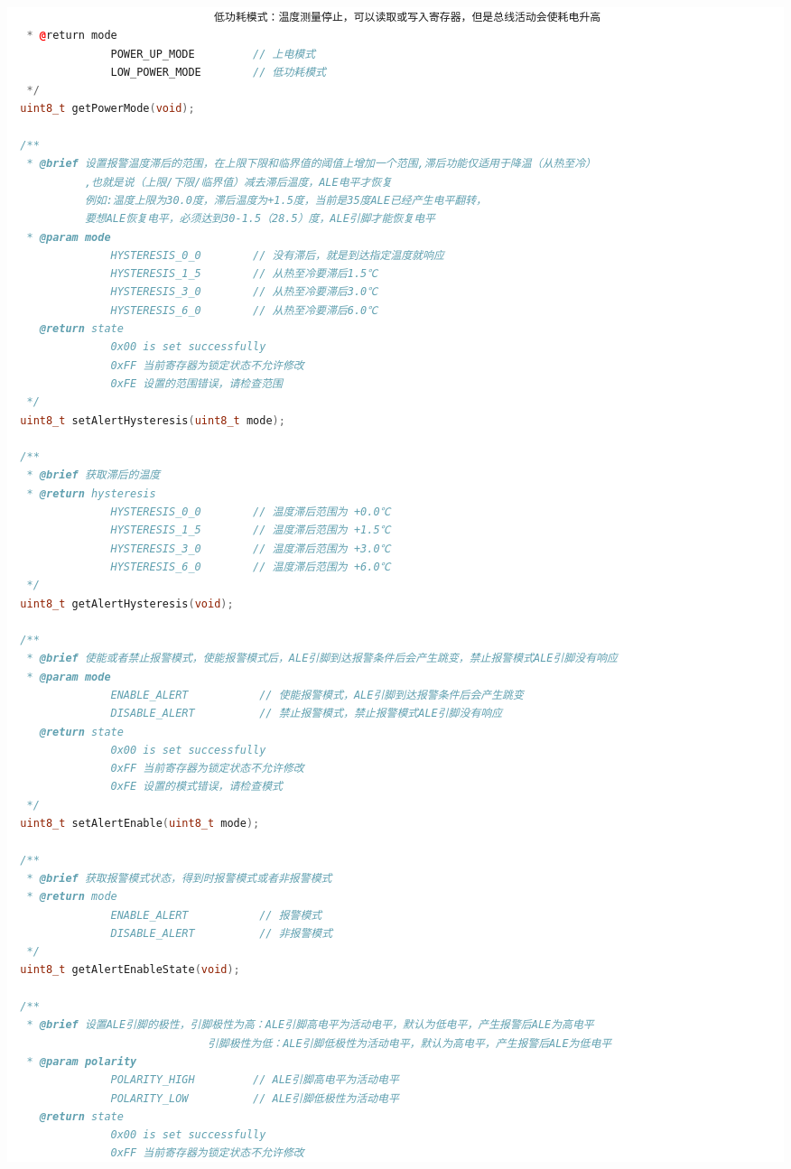 ```C++
                                低功耗模式：温度测量停止，可以读取或写入寄存器，但是总线活动会使耗电升高
   * @return mode
                POWER_UP_MODE         // 上电模式
                LOW_POWER_MODE        // 低功耗模式
   */
  uint8_t getPowerMode(void);

  /**
   * @brief 设置报警温度滞后的范围，在上限下限和临界值的阈值上增加一个范围,滞后功能仅适用于降温（从热至冷）
            ,也就是说（上限/下限/临界值）减去滞后温度，ALE电平才恢复
            例如:温度上限为30.0度，滞后温度为+1.5度，当前是35度ALE已经产生电平翻转，
            要想ALE恢复电平，必须达到30-1.5（28.5）度，ALE引脚才能恢复电平
   * @param mode
                HYSTERESIS_0_0        // 没有滞后，就是到达指定温度就响应
                HYSTERESIS_1_5        // 从热至冷要滞后1.5℃
                HYSTERESIS_3_0        // 从热至冷要滞后3.0℃
                HYSTERESIS_6_0        // 从热至冷要滞后6.0℃
     @return state
                0x00 is set successfully
                0xFF 当前寄存器为锁定状态不允许修改
                0xFE 设置的范围错误，请检查范围
   */
  uint8_t setAlertHysteresis(uint8_t mode);

  /**
   * @brief 获取滞后的温度
   * @return hysteresis
                HYSTERESIS_0_0        // 温度滞后范围为 +0.0℃
                HYSTERESIS_1_5        // 温度滞后范围为 +1.5℃
                HYSTERESIS_3_0        // 温度滞后范围为 +3.0℃
                HYSTERESIS_6_0        // 温度滞后范围为 +6.0℃
   */
  uint8_t getAlertHysteresis(void);

  /**
   * @brief 使能或者禁止报警模式，使能报警模式后，ALE引脚到达报警条件后会产生跳变，禁止报警模式ALE引脚没有响应
   * @param mode
                ENABLE_ALERT           // 使能报警模式，ALE引脚到达报警条件后会产生跳变
                DISABLE_ALERT          // 禁止报警模式，禁止报警模式ALE引脚没有响应
     @return state
                0x00 is set successfully
                0xFF 当前寄存器为锁定状态不允许修改
                0xFE 设置的模式错误，请检查模式
   */
  uint8_t setAlertEnable(uint8_t mode);

  /**
   * @brief 获取报警模式状态，得到时报警模式或者非报警模式
   * @return mode
                ENABLE_ALERT           // 报警模式
                DISABLE_ALERT          // 非报警模式
   */
  uint8_t getAlertEnableState(void);

  /**
   * @brief 设置ALE引脚的极性，引脚极性为高：ALE引脚高电平为活动电平，默认为低电平，产生报警后ALE为高电平
                               引脚极性为低：ALE引脚低极性为活动电平，默认为高电平，产生报警后ALE为低电平
   * @param polarity
                POLARITY_HIGH         // ALE引脚高电平为活动电平
                POLARITY_LOW          // ALE引脚低极性为活动电平
     @return state
                0x00 is set successfully
                0xFF 当前寄存器为锁定状态不允许修改
```